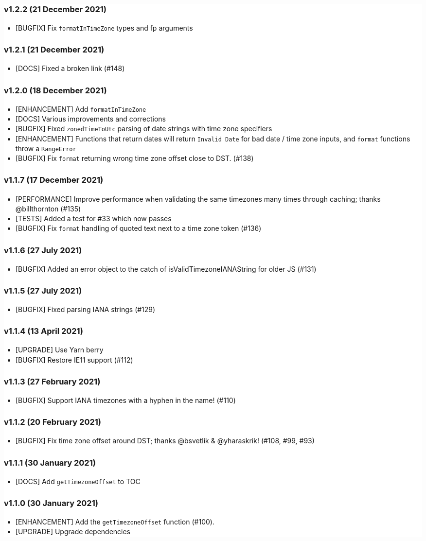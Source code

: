 ### v1.2.2 (21 December 2021)

- [BUGFIX] Fix `formatInTimeZone` types and fp arguments

### v1.2.1 (21 December 2021)

- [DOCS] Fixed a broken link (#148)

### v1.2.0 (18 December 2021)

- [ENHANCEMENT] Add `formatInTimeZone`
- [DOCS] Various improvements and corrections
- [BUGFIX] Fixed `zonedTimeToUtc` parsing of date strings with time zone specifiers
- [ENHANCEMENT] Functions that return dates will return `Invalid Date` for bad date / time zone
  inputs, and `format` functions throw a `RangeError`
- [BUGFIX] Fix `format` returning wrong time zone offset close to DST. (#138)

### v1.1.7 (17 December 2021)

- [PERFORMANCE] Improve performance when validating the same timezones many times through caching; thanks @billthornton (#135)
- [TESTS] Added a test for #33 which now passes
- [BUGFIX] Fix `format` handling of quoted text next to a time zone token (#136)

### v1.1.6 (27 July 2021)

- [BUGFIX] Added an error object to the catch of isValidTimezoneIANAString for older JS (#131)

### v1.1.5 (27 July 2021)

- [BUGFIX] Fixed parsing IANA strings (#129)

### v1.1.4 (13 April 2021)

- [UPGRADE] Use Yarn berry
- [BUGFIX] Restore IE11 support (#112)

### v1.1.3 (27 February 2021)

- [BUGFIX] Support IANA timezones with a hyphen in the name! (#110)

### v1.1.2 (20 February 2021)

- [BUGFIX] Fix time zone offset around DST; thanks @bsvetlik & @yharaskrik! (#108, #99, #93)

### v1.1.1 (30 January 2021)

- [DOCS] Add `getTimezoneOffset` to TOC

### v1.1.0 (30 January 2021)

- [ENHANCEMENT] Add the `getTimezoneOffset` function (#100).
- [UPGRADE] Upgrade dependencies
